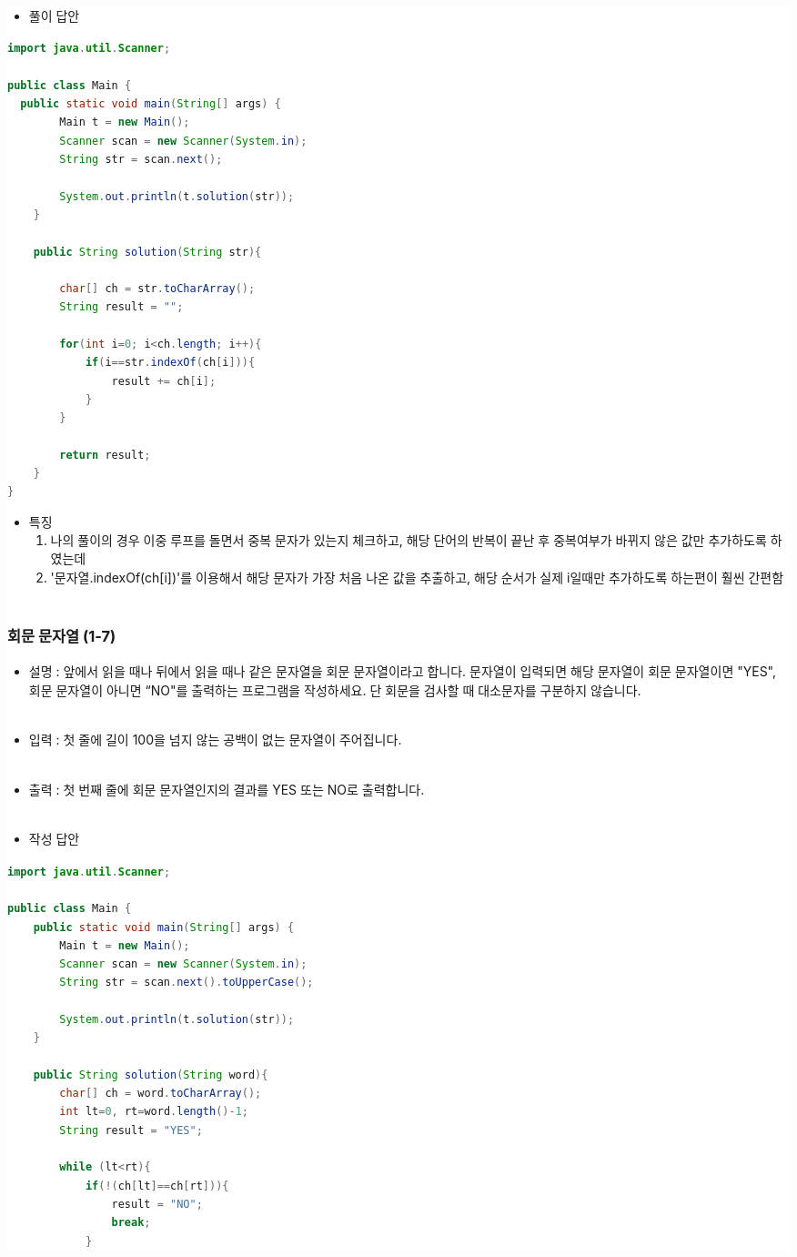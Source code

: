 - 풀이 답안

``` java
import java.util.Scanner;
  
public class Main {
  public static void main(String[] args) {
        Main t = new Main();
        Scanner scan = new Scanner(System.in);
        String str = scan.next();

        System.out.println(t.solution(str));
    }

    public String solution(String str){

        char[] ch = str.toCharArray();
        String result = "";

        for(int i=0; i<ch.length; i++){
            if(i==str.indexOf(ch[i])){
                result += ch[i];
            }
        }

        return result;
    }
}
```

- 특징<br>
	1. 나의 풀이의 경우 이중 루프를 돌면서 중복 문자가 있는지 체크하고, 해당 단어의 반복이 끝난 후 중복여부가 바뀌지 않은 값만 추가하도록 하였는데<br>
	2. '문자열.indexOf(ch[i])'를 이용해서 해당 문자가 가장 처음 나온 값을 추출하고, 해당 순서가 실제 i일때만 추가하도록 하는편이 훨씬 간편함<br><br>

### 회문 문자열 (1-7)

- 설명 : 앞에서 읽을 때나 뒤에서 읽을 때나 같은 문자열을 회문 문자열이라고 합니다. 문자열이 입력되면 해당 문자열이 회문 문자열이면 "YES", 회문 문자열이 아니면 “NO"를 출력하는 프로그램을 작성하세요. 단 회문을 검사할 때 대소문자를 구분하지 않습니다.<br><br>

- 입력 : 첫 줄에 길이 100을 넘지 않는 공백이 없는 문자열이 주어집니다. <br><br>

- 출력 : 첫 번째 줄에 회문 문자열인지의 결과를 YES 또는 NO로 출력합니다.<br><br>

- 작성 답안

``` java
import java.util.Scanner;

public class Main {
    public static void main(String[] args) {
        Main t = new Main();
        Scanner scan = new Scanner(System.in);
        String str = scan.next().toUpperCase();

        System.out.println(t.solution(str));
    }

    public String solution(String word){
        char[] ch = word.toCharArray();
        int lt=0, rt=word.length()-1;
        String result = "YES";

        while (lt<rt){
            if(!(ch[lt]==ch[rt])){
                result = "NO";
                break;
            }
```